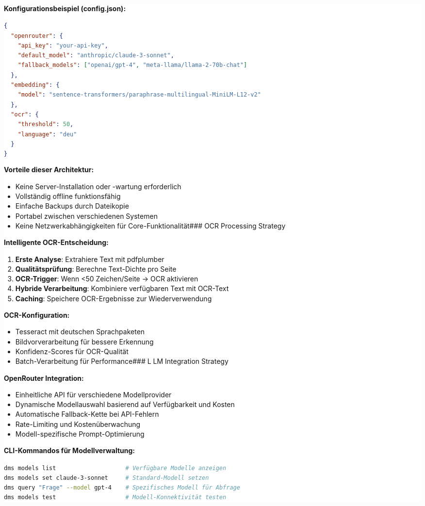 **Konfigurationsbeispiel (config.json):**
```json
{
  "openrouter": {
    "api_key": "your-api-key",
    "default_model": "anthropic/claude-3-sonnet",
    "fallback_models": ["openai/gpt-4", "meta-llama/llama-2-70b-chat"]
  },
  "embedding": {
    "model": "sentence-transformers/paraphrase-multilingual-MiniLM-L12-v2"
  },
  "ocr": {
    "threshold": 50,
    "language": "deu"
  }
}
```

**Vorteile dieser Architektur:**
- Keine Server-Installation oder -wartung erforderlich
- Vollständig offline funktionsfähig
- Einfache Backups durch Dateikopie
- Portabel zwischen verschiedenen Systemen
- Keine Netzwerkabhängigkeiten für Core-Funktionalität### 
OCR Processing Strategy

**Intelligente OCR-Entscheidung:**
1. **Erste Analyse**: Extrahiere Text mit pdfplumber
2. **Qualitätsprüfung**: Berechne Text-Dichte pro Seite
3. **OCR-Trigger**: Wenn <50 Zeichen/Seite → OCR aktivieren
4. **Hybride Verarbeitung**: Kombiniere verfügbaren Text mit OCR-Text
5. **Caching**: Speichere OCR-Ergebnisse zur Wiederverwendung

**OCR-Konfiguration:**
- Tesseract mit deutschen Sprachpaketen
- Bildvorverarbeitung für bessere Erkennung
- Konfidenz-Scores für OCR-Qualität
- Batch-Verarbeitung für Performance### L
LM Integration Strategy

**OpenRouter Integration:**
- Einheitliche API für verschiedene Modellprovider
- Dynamische Modellauswahl basierend auf Verfügbarkeit und Kosten
- Automatische Fallback-Kette bei API-Fehlern
- Rate-Limiting und Kostenüberwachung
- Modell-spezifische Prompt-Optimierung

**CLI-Kommandos für Modellverwaltung:**
```bash
dms models list                    # Verfügbare Modelle anzeigen
dms models set claude-3-sonnet     # Standard-Modell setzen
dms query "Frage" --model gpt-4    # Spezifisches Modell für Abfrage
dms models test                    # Modell-Konnektivität testen
```